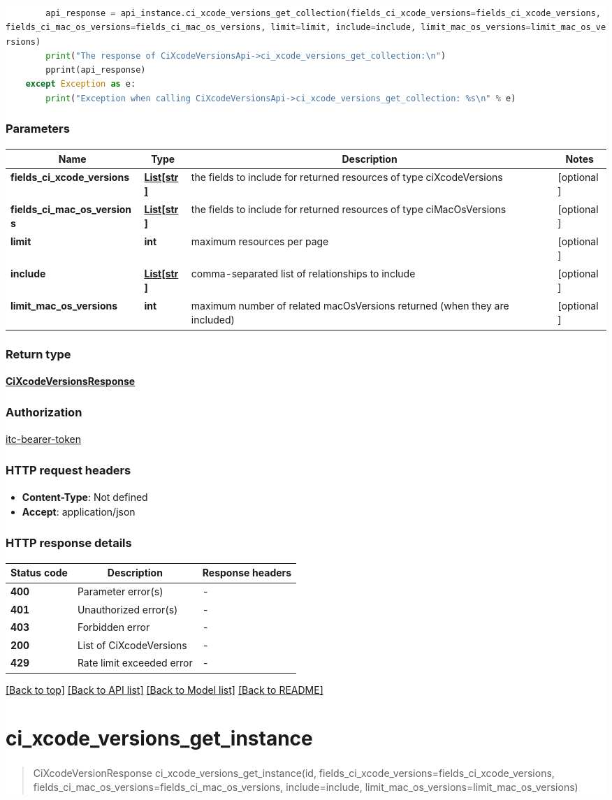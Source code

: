 ```python
        api_response = api_instance.ci_xcode_versions_get_collection(fields_ci_xcode_versions=fields_ci_xcode_versions, fields_ci_mac_os_versions=fields_ci_mac_os_versions, limit=limit, include=include, limit_mac_os_versions=limit_mac_os_versions)
        print("The response of CiXcodeVersionsApi->ci_xcode_versions_get_collection:\n")
        pprint(api_response)
    except Exception as e:
        print("Exception when calling CiXcodeVersionsApi->ci_xcode_versions_get_collection: %s\n" % e)
```



### Parameters


Name | Type | Description  | Notes
------------- | ------------- | ------------- | -------------
 **fields_ci_xcode_versions** | [**List[str]**](str.md)| the fields to include for returned resources of type ciXcodeVersions | [optional] 
 **fields_ci_mac_os_versions** | [**List[str]**](str.md)| the fields to include for returned resources of type ciMacOsVersions | [optional] 
 **limit** | **int**| maximum resources per page | [optional] 
 **include** | [**List[str]**](str.md)| comma-separated list of relationships to include | [optional] 
 **limit_mac_os_versions** | **int**| maximum number of related macOsVersions returned (when they are included) | [optional] 

### Return type

[**CiXcodeVersionsResponse**](CiXcodeVersionsResponse.md)

### Authorization

[itc-bearer-token](../README.md#itc-bearer-token)

### HTTP request headers

 - **Content-Type**: Not defined
 - **Accept**: application/json

### HTTP response details

| Status code | Description | Response headers |
|-------------|-------------|------------------|
**400** | Parameter error(s) |  -  |
**401** | Unauthorized error(s) |  -  |
**403** | Forbidden error |  -  |
**200** | List of CiXcodeVersions |  -  |
**429** | Rate limit exceeded error |  -  |

[[Back to top]](#) [[Back to API list]](../README.md#documentation-for-api-endpoints) [[Back to Model list]](../README.md#documentation-for-models) [[Back to README]](../README.md)

# **ci_xcode_versions_get_instance**
> CiXcodeVersionResponse ci_xcode_versions_get_instance(id, fields_ci_xcode_versions=fields_ci_xcode_versions, fields_ci_mac_os_versions=fields_ci_mac_os_versions, include=include, limit_mac_os_versions=limit_mac_os_versions)
